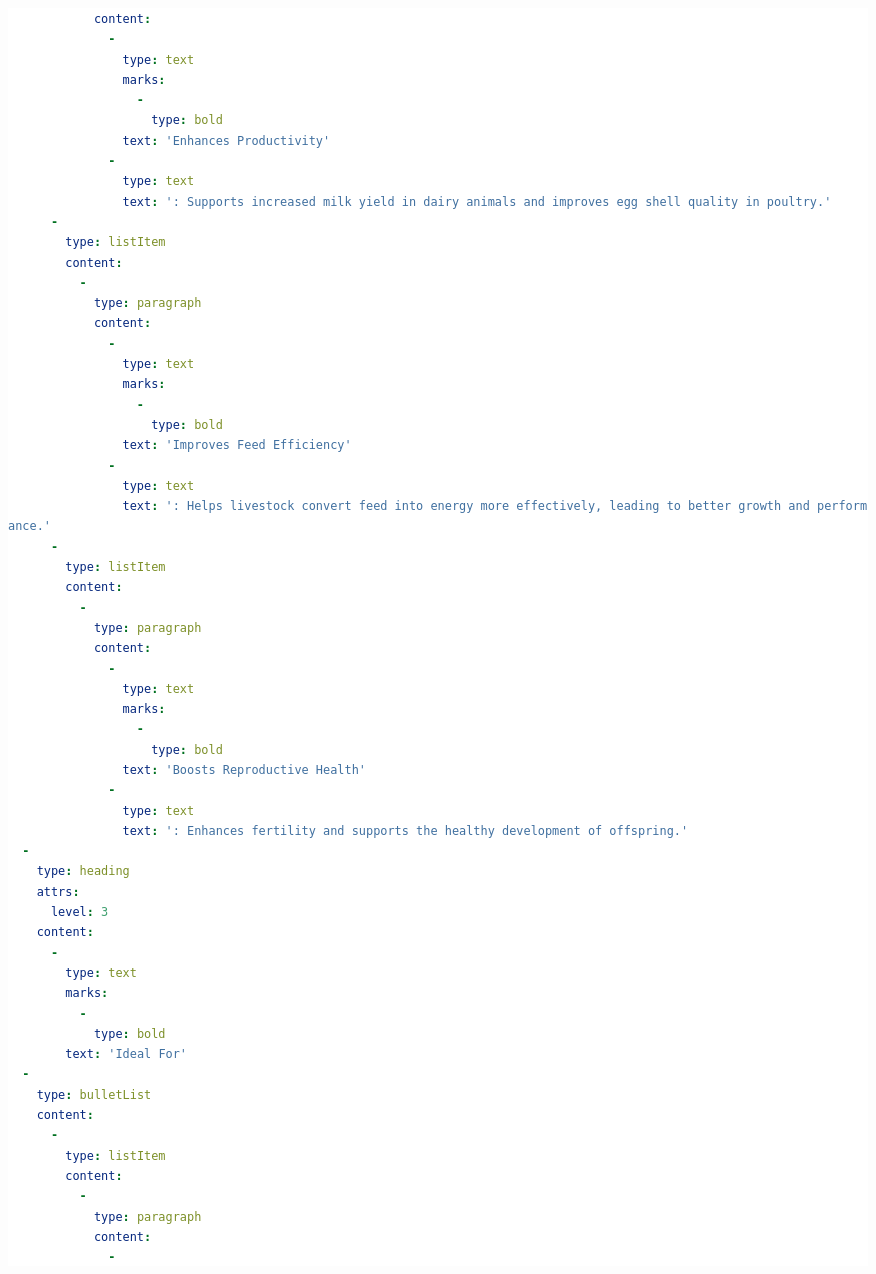 ```yaml
            content:
              -
                type: text
                marks:
                  -
                    type: bold
                text: 'Enhances Productivity'
              -
                type: text
                text: ': Supports increased milk yield in dairy animals and improves egg shell quality in poultry.'
      -
        type: listItem
        content:
          -
            type: paragraph
            content:
              -
                type: text
                marks:
                  -
                    type: bold
                text: 'Improves Feed Efficiency'
              -
                type: text
                text: ': Helps livestock convert feed into energy more effectively, leading to better growth and performance.'
      -
        type: listItem
        content:
          -
            type: paragraph
            content:
              -
                type: text
                marks:
                  -
                    type: bold
                text: 'Boosts Reproductive Health'
              -
                type: text
                text: ': Enhances fertility and supports the healthy development of offspring.'
  -
    type: heading
    attrs:
      level: 3
    content:
      -
        type: text
        marks:
          -
            type: bold
        text: 'Ideal For'
  -
    type: bulletList
    content:
      -
        type: listItem
        content:
          -
            type: paragraph
            content:
              -
```